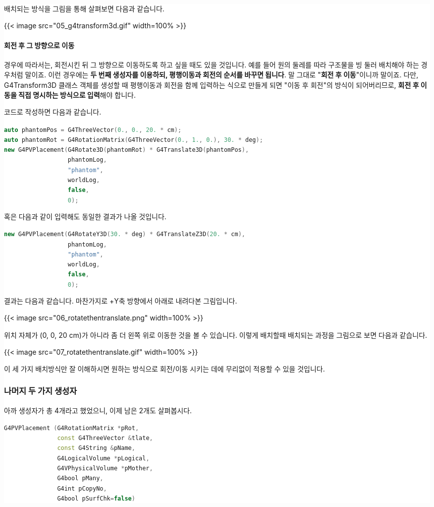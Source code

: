 배치되는 방식을 그림을 통해 살펴보면 다음과 같습니다.

{{< image src="05_g4transform3d.gif" width=100% >}}

#### 회전 후 그 방향으로 이동

경우에 따라서는, 회전시킨 뒤 그 방향으로 이동하도록 하고 싶을 때도 있을 것입니다. 예를 들어 원의 둘레를 따라 구조물을 빙 둘러 배치해야 하는 경우처럼 말이죠. 이런 경우에는 <b>두 번째 생성자를 이용하되, 평행이동과 회전의 순서를 바꾸면 됩니다</b>. 말 그대로 "<b>회전 후 이동</b>"이니까 말이죠. 다만, G4Transform3D 클래스 객체를 생성할 때 평행이동과 회전을 함께 입력하는 식으로 만들게 되면 "이동 후 회전"의 방식이 되어버리므로, <b>회전 후 이동을 직접 명시하는 방식으로 입력</b>해야 합니다.

코드로 작성하면 다음과 같습니다.

```cpp
auto phantomPos = G4ThreeVector(0., 0., 20. * cm);
auto phantomRot = G4RotationMatrix(G4ThreeVector(0., 1., 0.), 30. * deg);
new G4PVPlacement(G4Rotate3D(phantomRot) * G4Translate3D(phantomPos),
                  phantomLog, 
                  "phantom", 
                  worldLog, 
                  false, 
                  0);
```

혹은 다음과 같이 입력해도 동일한 결과가 나올 것입니다.

```cpp
new G4PVPlacement(G4RotateY3D(30. * deg) * G4TranslateZ3D(20. * cm), 
                  phantomLog, 
                  "phantom", 
                  worldLog, 
                  false, 
                  0);
```

결과는 다음과 같습니다. 마찬가지로 +Y축 방향에서 아래로 내려다본 그림입니다.

{{< image src="06_rotatethentranslate.png" width=100% >}}

위치 자체가 (0, 0, 20 cm)가 아니라 좀 더 왼쪽 위로 이동한 것을 볼 수 있습니다. 이렇게 배치할때 배치되는 과정을 그림으로 보면 다음과 같습니다.

{{< image src="07_rotatethentranslate.gif" width=100% >}}

이 세 가지 배치방식만 잘 이해하시면 원하는 방식으로 회전/이동 시키는 데에 무리없이 적용할 수 있을 것입니다.

### 나머지 두 가지 생성자

아까 생성자가 총 4개라고 했었으니, 이제 남은 2개도 살펴봅시다.

```cpp
G4PVPlacement (G4RotationMatrix *pRot, 
               const G4ThreeVector &tlate,
               const G4String &pName, 
               G4LogicalVolume *pLogical, 
               G4VPhysicalVolume *pMother, 
               G4bool pMany,
               G4int pCopyNo, 
               G4bool pSurfChk=false)
```
